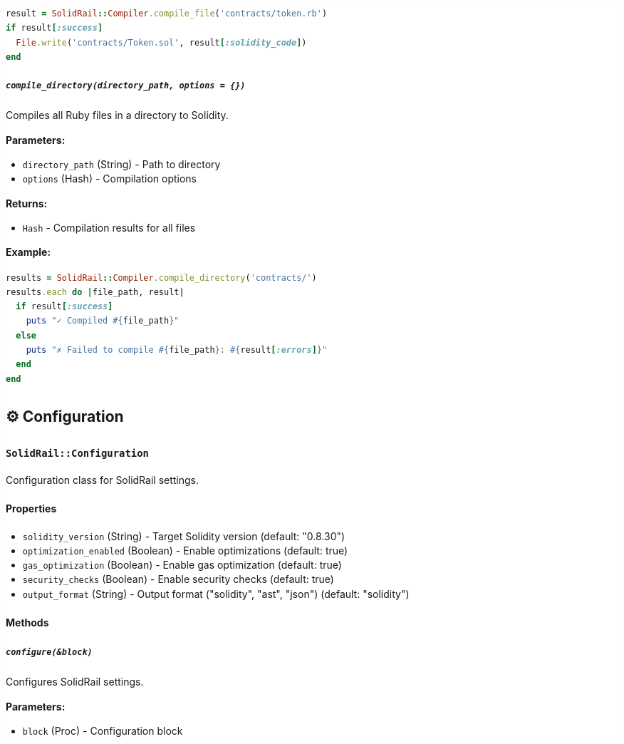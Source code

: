 ```ruby
result = SolidRail::Compiler.compile_file('contracts/token.rb')
if result[:success]
  File.write('contracts/Token.sol', result[:solidity_code])
end
```

##### `compile_directory(directory_path, options = {})`

Compiles all Ruby files in a directory to Solidity.

**Parameters:**

- `directory_path` (String) - Path to directory
- `options` (Hash) - Compilation options

**Returns:**

- `Hash` - Compilation results for all files

**Example:**

```ruby
results = SolidRail::Compiler.compile_directory('contracts/')
results.each do |file_path, result|
  if result[:success]
    puts "✓ Compiled #{file_path}"
  else
    puts "✗ Failed to compile #{file_path}: #{result[:errors]}"
  end
end
```

## ⚙️ Configuration

### `SolidRail::Configuration`

Configuration class for SolidRail settings.

#### Properties

- `solidity_version` (String) - Target Solidity version (default: "0.8.30")
- `optimization_enabled` (Boolean) - Enable optimizations (default: true)
- `gas_optimization` (Boolean) - Enable gas optimization (default: true)
- `security_checks` (Boolean) - Enable security checks (default: true)
- `output_format` (String) - Output format ("solidity", "ast", "json") (default: "solidity")

#### Methods

##### `configure(&block)`

Configures SolidRail settings.

**Parameters:**

- `block` (Proc) - Configuration block

